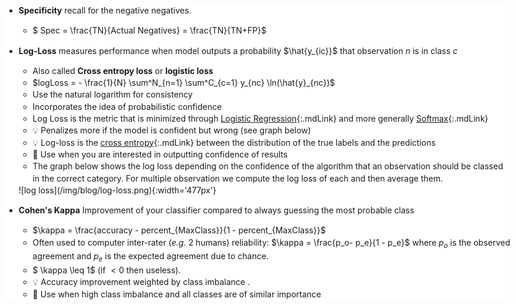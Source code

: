 * **Specificity** recall for the negative negatives. 
    * $ Spec = \frac{TN}{Actual Negatives} = \frac{TN}{TN+FP}$
    
* **Log-Loss** measures performance when model outputs a probability $\hat{y_{ic}}$ that observation $n$ is in class $c$
	* Also called **Cross entropy loss** or **logistic loss**
	* $logLoss = - \frac{1}{N} \sum^N_{n=1} \sum^C_{c=1} y_{nc} \ln(\hat{y}_{nc})$
	* Use the natural logarithm for consistency
	* Incorporates the idea of probabilistic confidence
  * Log Loss is the metric that is minimized through [Logistic Regression](#logistic-regression){:.mdLink} and more generally [Softmax](#softmax){:.mdLink}
  * :bulb: <span class="intuitionText"> Penalizes more if the model is confident but wrong (see graph below)</span>
  * :bulb: <span class="intuitionText"> Log-loss is the</span>  [cross entropy](#cross-entropy){:.mdLink} <span class="intuitionText"> between the distribution of the true labels and the predictions</span> 
  * :wrench: <span class="practiceText"> Use when you are interested in outputting confidence of results </span>
  * The graph below shows the log loss depending on the confidence of the algorithm that an observation should be classed in the correct category. For multiple observation we compute the log loss of each and then average them.

  <div markdown="1">
  ![log loss](/img/blog/log-loss.png){:width='477px'}
  </div>

* **Cohen's Kappa** Improvement of your classifier compared to always guessing the most probable class
  * $\kappa = \frac{accuracy - percent_{MaxClass}}{1 - percent_{MaxClass}}$
  * Often used to computer inter-rater (*e.g.* 2 humans) reliability: $\kappa = \frac{p_o- p_e}{1 - p_e}$ where $p_o$ is the observed agreement and $p_e$ is the expected agreement due to chance.
  * $ \kappa \leq 1$ (if $<0$ then useless).
  * :bulb: <span class='intuitionText'>Accuracy improvement weighted by class imbalance </span> .
  * :wrench: <span class='practiceText'> Use when high class imbalance and all classes are of similar importance</span>
